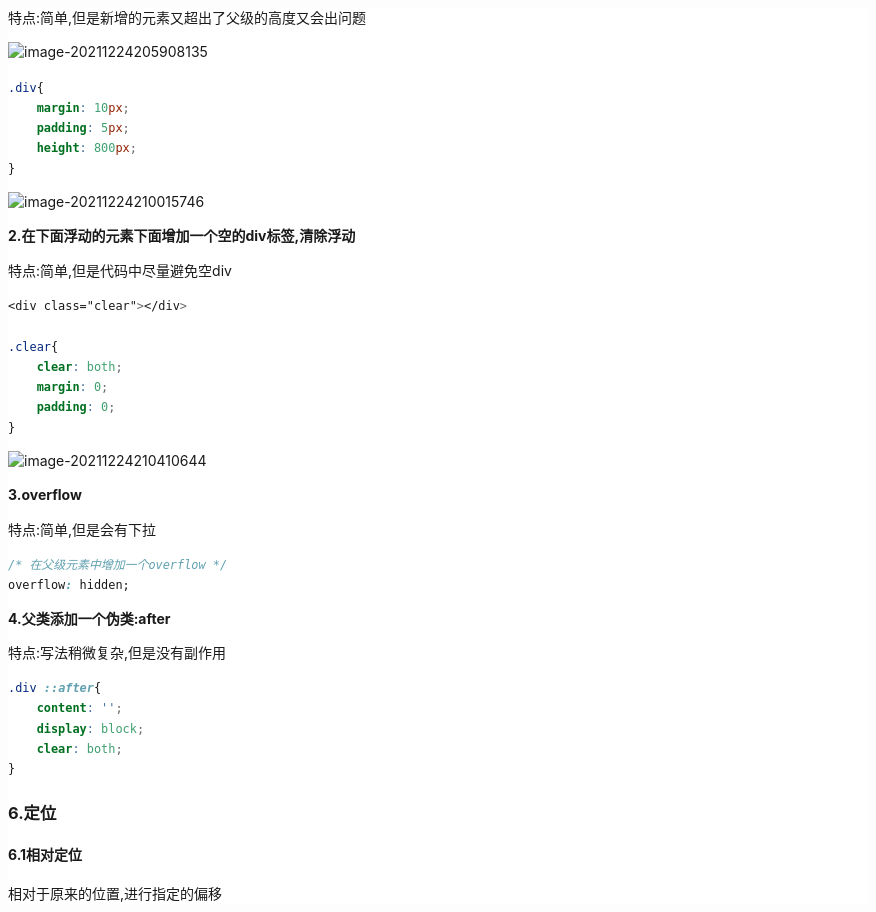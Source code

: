 特点:简单,但是新增的元素又超出了父级的高度又会出问题

![image-20211224205908135](https://cdn.jsdelivr.net/gh/xiaoxingOvO/Typora-picture@master/img/202112242059206.png)

```css
.div{
    margin: 10px;
    padding: 5px;
    height: 800px;
}
```

![image-20211224210015746](https://cdn.jsdelivr.net/gh/xiaoxingOvO/Typora-picture@master/img/202112242100842.png)

**2.在下面浮动的元素下面增加一个空的div标签,清除浮动**

特点:简单,但是代码中尽量避免空div

```css
<div class="clear"></div>

.clear{
    clear: both;
    margin: 0;
    padding: 0;
}
```

![image-20211224210410644](https://cdn.jsdelivr.net/gh/xiaoxingOvO/Typora-picture@master/img/202112242104717.png)

**3.overflow**

特点:简单,但是会有下拉

```css
/* 在父级元素中增加一个overflow */
overflow: hidden;
```

**4.父类添加一个伪类:after**

特点:写法稍微复杂,但是没有副作用

```css
.div ::after{
    content: '';
    display: block;
    clear: both;
}
```

### 6.定位

#### 6.1相对定位

相对于原来的位置,进行指定的偏移
